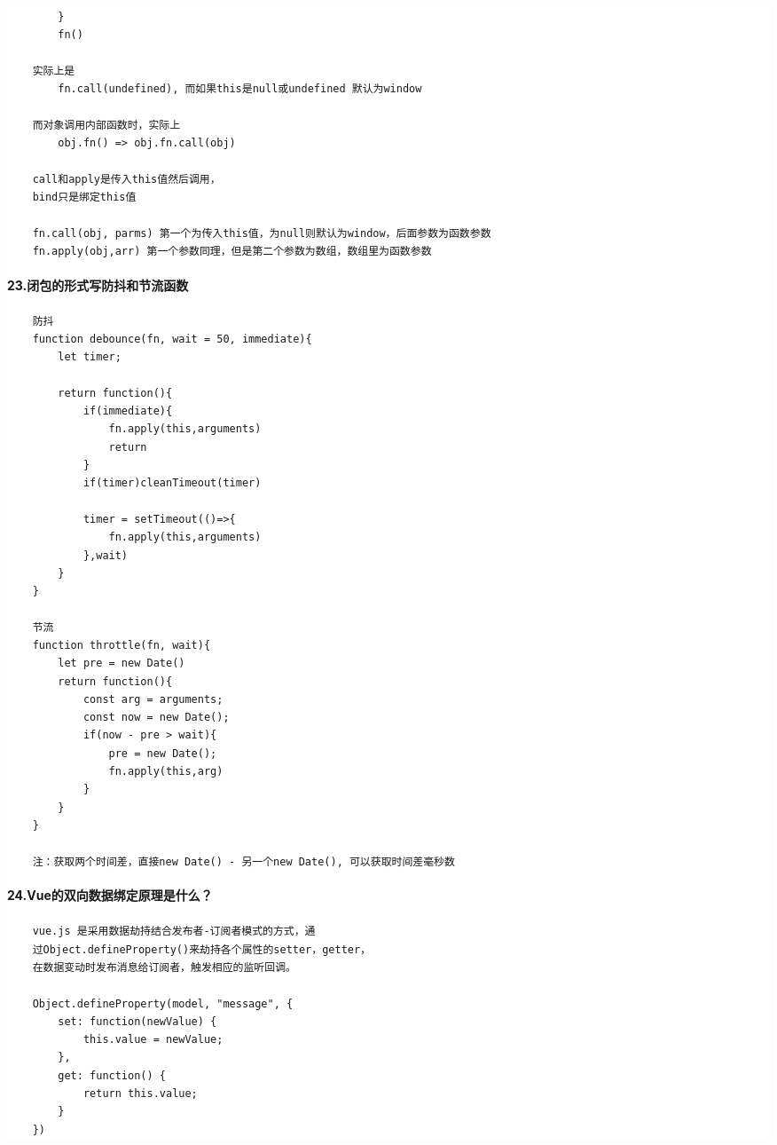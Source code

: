             }
            fn()
            
        实际上是
            fn.call(undefined), 而如果this是null或undefined 默认为window
            
        而对象调用内部函数时，实际上
            obj.fn() => obj.fn.call(obj)
            
        call和apply是传入this值然后调用，
        bind只是绑定this值
        
        fn.call(obj, parms) 第一个为传入this值，为null则默认为window，后面参数为函数参数
        fn.apply(obj,arr) 第一个参数同理，但是第二个参数为数组，数组里为函数参数
        
    
#### 23.闭包的形式写防抖和节流函数
        防抖
        function debounce(fn, wait = 50, immediate){
            let timer;
            
            return function(){
                if(immediate){
                    fn.apply(this,arguments)
                    return
                }
                if(timer)cleanTimeout(timer)
                
                timer = setTimeout(()=>{
                    fn.apply(this,arguments)
                },wait)
            }
        }
        
        节流
        function throttle(fn, wait){
            let pre = new Date()
            return function(){
                const arg = arguments;
                const now = new Date();
                if(now - pre > wait){
                    pre = new Date();
                    fn.apply(this,arg)
                }
            }
        }
        
        注：获取两个时间差，直接new Date() - 另一个new Date(), 可以获取时间差毫秒数
        
#### 24.Vue的双向数据绑定原理是什么？        
        vue.js 是采用数据劫持结合发布者-订阅者模式的方式，通
        过Object.defineProperty()来劫持各个属性的setter，getter，
        在数据变动时发布消息给订阅者，触发相应的监听回调。
        
        Object.defineProperty(model, "message", {
            set: function(newValue) {
                this.value = newValue;
            },
            get: function() {
                return this.value;
            }
        })
        